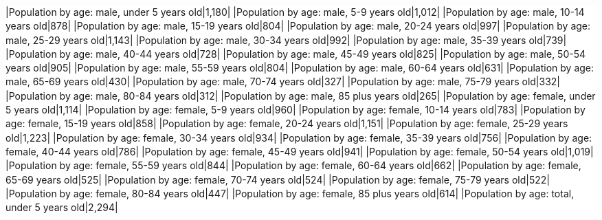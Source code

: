 |Population by age: male, under 5 years old|1,180|
|Population by age: male, 5-9 years old|1,012|
|Population by age: male, 10-14 years old|878|
|Population by age: male, 15-19 years old|804|
|Population by age: male, 20-24 years old|997|
|Population by age: male, 25-29 years old|1,143|
|Population by age: male, 30-34 years old|992|
|Population by age: male, 35-39 years old|739|
|Population by age: male, 40-44 years old|728|
|Population by age: male, 45-49 years old|825|
|Population by age: male, 50-54 years old|905|
|Population by age: male, 55-59 years old|804|
|Population by age: male, 60-64 years old|631|
|Population by age: male, 65-69 years old|430|
|Population by age: male, 70-74 years old|327|
|Population by age: male, 75-79 years old|332|
|Population by age: male, 80-84 years old|312|
|Population by age: male, 85 plus years old|265|
|Population by age: female, under 5 years old|1,114|
|Population by age: female, 5-9 years old|960|
|Population by age: female, 10-14 years old|783|
|Population by age: female, 15-19 years old|858|
|Population by age: female, 20-24 years old|1,151|
|Population by age: female, 25-29 years old|1,223|
|Population by age: female, 30-34 years old|934|
|Population by age: female, 35-39 years old|756|
|Population by age: female, 40-44 years old|786|
|Population by age: female, 45-49 years old|941|
|Population by age: female, 50-54 years old|1,019|
|Population by age: female, 55-59 years old|844|
|Population by age: female, 60-64 years old|662|
|Population by age: female, 65-69 years old|525|
|Population by age: female, 70-74 years old|524|
|Population by age: female, 75-79 years old|522|
|Population by age: female, 80-84 years old|447|
|Population by age: female, 85 plus years old|614|
|Population by age: total, under 5 years old|2,294|